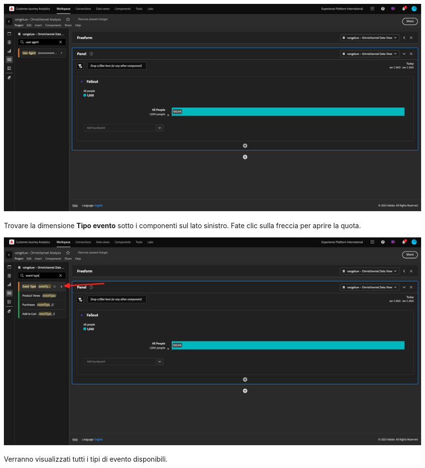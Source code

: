 ![demo](./images/prodatefa.png)

Trovare la dimensione **Tipo evento** sotto i componenti sul lato sinistro. Fate clic sulla freccia per aprire la quota.

![demo](./images/pro26.png)

Verranno visualizzati tutti i tipi di evento disponibili.
